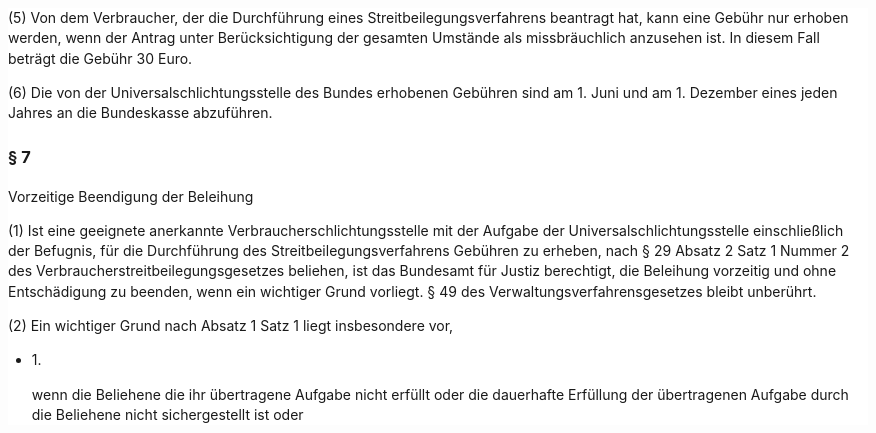 </div>

<div class="jurAbsatz">

(5) Von dem Verbraucher, der die Durchführung eines
Streitbeilegungsverfahrens beantragt hat, kann eine Gebühr nur erhoben
werden, wenn der Antrag unter Berücksichtigung der gesamten Umstände als
missbräuchlich anzusehen ist. In diesem Fall beträgt die Gebühr 30 Euro.

</div>

<div class="jurAbsatz">

(6) Die von der Universalschlichtungsstelle des Bundes erhobenen
Gebühren sind am 1. Juni und am 1. Dezember eines jeden Jahres an die
Bundeskasse abzuführen.

</div>

</div>

</div>

</div>

<span id="BJNR281700019BJNE000800000.html"></span>

### § 7  
Vorzeitige Beendigung der Beleihung

<div>

<div class="jnhtml">

<div>

<div class="jurAbsatz">

(1) Ist eine geeignete anerkannte Verbraucherschlichtungsstelle mit der
Aufgabe der Universalschlichtungsstelle einschließlich der Befugnis, für
die Durchführung des Streitbeilegungsverfahrens Gebühren zu erheben,
nach § 29 Absatz 2 Satz 1 Nummer 2 des
Verbraucherstreitbeilegungsgesetzes beliehen, ist das Bundesamt für
Justiz berechtigt, die Beleihung vorzeitig und ohne Entschädigung zu
beenden, wenn ein wichtiger Grund vorliegt. § 49 des
Verwaltungsverfahrensgesetzes bleibt unberührt.

</div>

<div class="jurAbsatz">

(2) Ein wichtiger Grund nach Absatz 1 Satz 1 liegt insbesondere vor,

  - 1\.
    
    <div>
    
    wenn die Beliehene die ihr übertragene Aufgabe nicht erfüllt oder
    die dauerhafte Erfüllung der übertragenen Aufgabe durch die
    Beliehene nicht sichergestellt ist oder
    